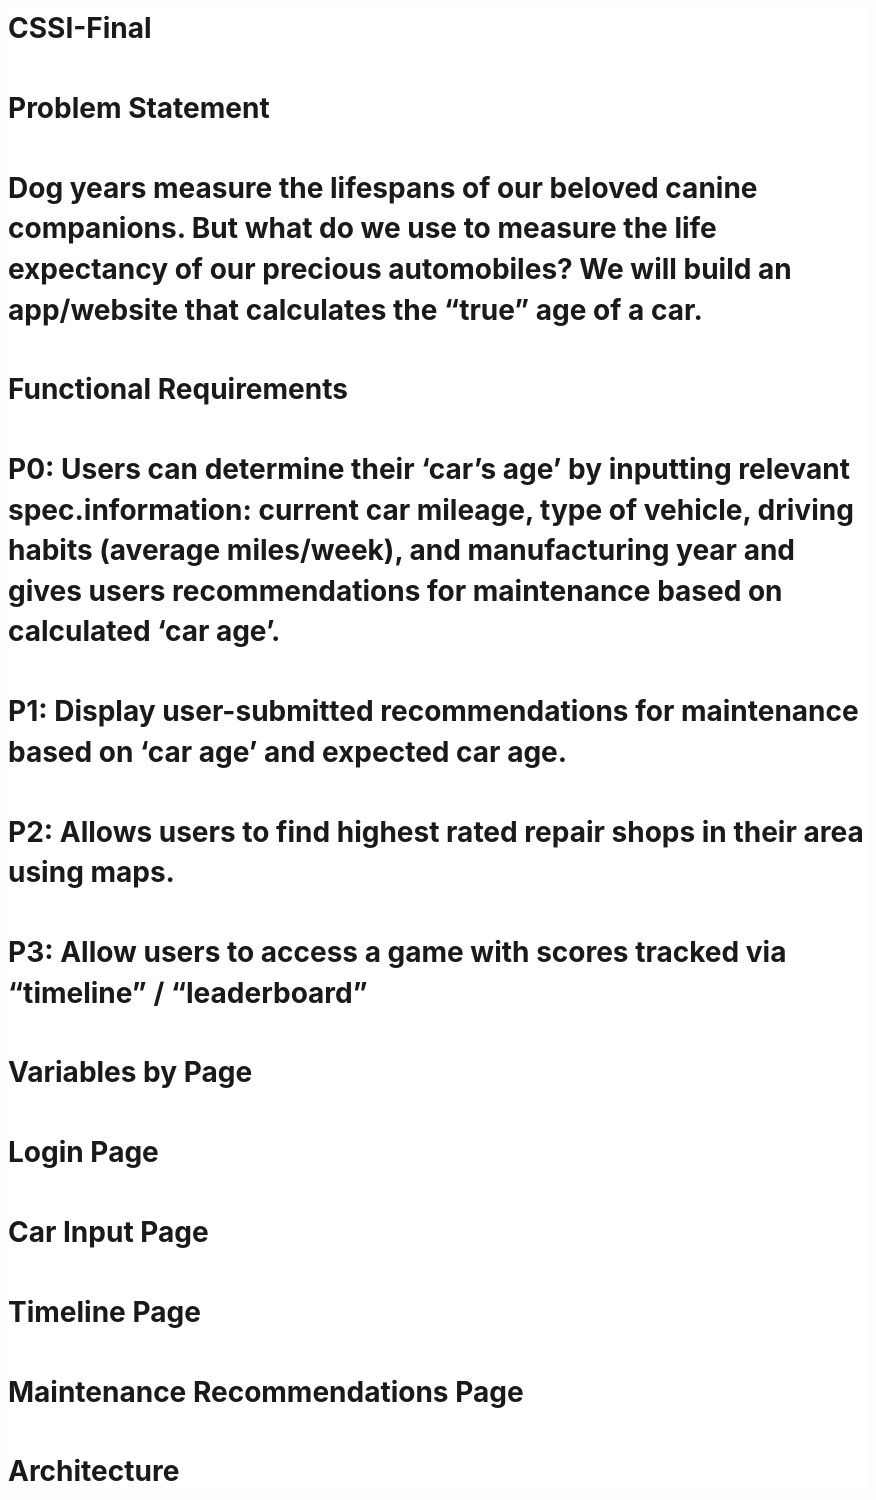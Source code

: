 # CSSI-Final
# Problem Statement
# Dog years measure the lifespans of our beloved canine companions. But what do we use to measure the life expectancy of our precious automobiles? We will build an app/website that calculates the “true” age of a car. 
# Functional Requirements
# P0: Users can determine their ‘car’s age’ by inputting relevant spec.information: current car mileage, type of vehicle, driving habits (average miles/week), and manufacturing year and gives users recommendations for maintenance based on calculated ‘car age’.
# P1: Display user-submitted recommendations for maintenance based on ‘car age’ and expected car age.
# P2: Allows users to find highest rated repair shops in their area using maps.
# P3: Allow users to access a game with scores tracked via “timeline” / “leaderboard”



# Variables by Page

# Login Page

# Car Input Page 

# Timeline Page

# Maintenance Recommendations Page

# Architecture
